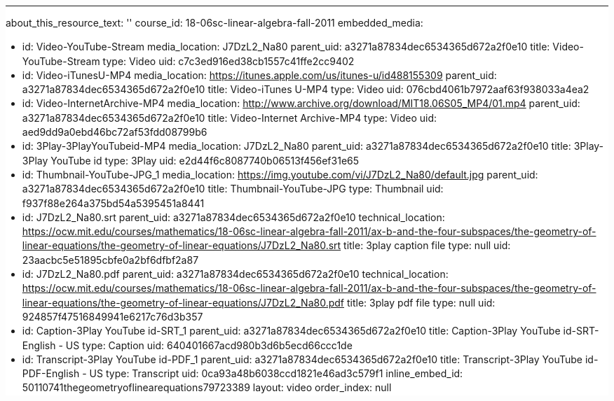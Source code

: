 ---
about_this_resource_text: ''
course_id: 18-06sc-linear-algebra-fall-2011
embedded_media:
- id: Video-YouTube-Stream
  media_location: J7DzL2_Na80
  parent_uid: a3271a87834dec6534365d672a2f0e10
  title: Video-YouTube-Stream
  type: Video
  uid: c7c3ed916ed38cb1557c41ffe2cc9402
- id: Video-iTunesU-MP4
  media_location: https://itunes.apple.com/us/itunes-u/id488155309
  parent_uid: a3271a87834dec6534365d672a2f0e10
  title: Video-iTunes U-MP4
  type: Video
  uid: 076cbd4061b7972aaf63f938033a4ea2
- id: Video-InternetArchive-MP4
  media_location: http://www.archive.org/download/MIT18.06S05_MP4/01.mp4
  parent_uid: a3271a87834dec6534365d672a2f0e10
  title: Video-Internet Archive-MP4
  type: Video
  uid: aed9dd9a0ebd46bc72af53fdd08799b6
- id: 3Play-3PlayYouTubeid-MP4
  media_location: J7DzL2_Na80
  parent_uid: a3271a87834dec6534365d672a2f0e10
  title: 3Play-3Play YouTube id
  type: 3Play
  uid: e2d44f6c8087740b06513f456ef31e65
- id: Thumbnail-YouTube-JPG_1
  media_location: https://img.youtube.com/vi/J7DzL2_Na80/default.jpg
  parent_uid: a3271a87834dec6534365d672a2f0e10
  title: Thumbnail-YouTube-JPG
  type: Thumbnail
  uid: f937f88e264a375bd54a5395451a8441
- id: J7DzL2_Na80.srt
  parent_uid: a3271a87834dec6534365d672a2f0e10
  technical_location: https://ocw.mit.edu/courses/mathematics/18-06sc-linear-algebra-fall-2011/ax-b-and-the-four-subspaces/the-geometry-of-linear-equations/the-geometry-of-linear-equations/J7DzL2_Na80.srt
  title: 3play caption file
  type: null
  uid: 23aacbc5e51895cbfe0a2bf6dfbf2a87
- id: J7DzL2_Na80.pdf
  parent_uid: a3271a87834dec6534365d672a2f0e10
  technical_location: https://ocw.mit.edu/courses/mathematics/18-06sc-linear-algebra-fall-2011/ax-b-and-the-four-subspaces/the-geometry-of-linear-equations/the-geometry-of-linear-equations/J7DzL2_Na80.pdf
  title: 3play pdf file
  type: null
  uid: 924857f47516849941e6217c76d3b357
- id: Caption-3Play YouTube id-SRT_1
  parent_uid: a3271a87834dec6534365d672a2f0e10
  title: Caption-3Play YouTube id-SRT-English - US
  type: Caption
  uid: 640401667acd980b3d6b5ecd66ccc1de
- id: Transcript-3Play YouTube id-PDF_1
  parent_uid: a3271a87834dec6534365d672a2f0e10
  title: Transcript-3Play YouTube id-PDF-English - US
  type: Transcript
  uid: 0ca93a48b6038ccd1821e46ad3c579f1
inline_embed_id: 50110741thegeometryoflinearequations79723389
layout: video
order_index: null